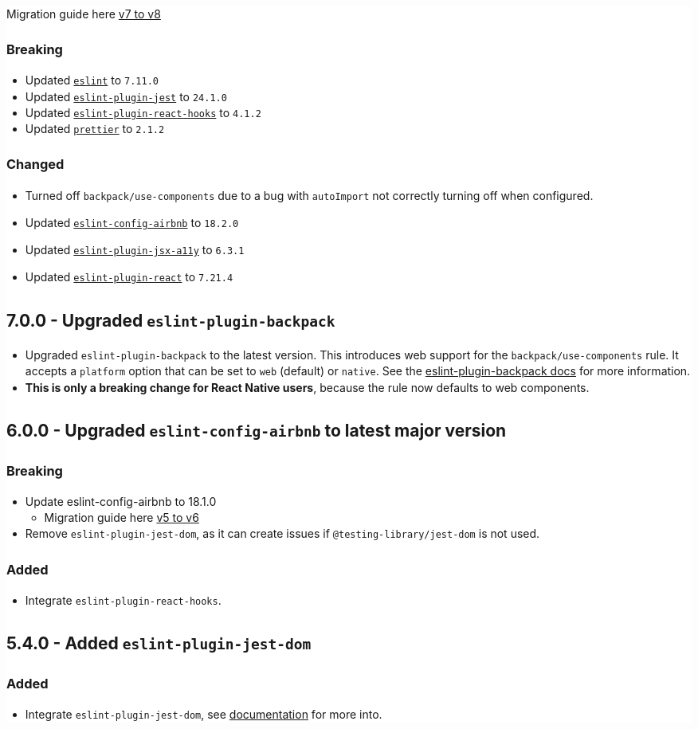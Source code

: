 Migration guide here [v7 to v8](./docs/migration-from-7-to-8.md)

### Breaking

- Updated [`eslint`]() to `7.11.0`
- Updated [`eslint-plugin-jest`](https://github.com/jest-community/eslint-plugin-jest/releases) to `24.1.0`
- Updated [`eslint-plugin-react-hooks`](https://github.com/facebook/react/blob/master/packages/eslint-plugin-react-hooks/CHANGELOG.md) to `4.1.2`
- Updated [`prettier`](https://github.com/prettier/prettier/releases) to `2.1.2`

### Changed

- Turned off `backpack/use-components` due to a bug with `autoImport` not correctly turning off when configured.

- Updated [`eslint-config-airbnb`](https://github.com/airbnb/javascript/blob/master/packages/eslint-config-airbnb/CHANGELOG.md) to `18.2.0`
- Updated [`eslint-plugin-jsx-a11y`](https://github.com/jsx-eslint/eslint-plugin-jsx-a11y/blob/master/CHANGELOG.md) to `6.3.1`
- Updated [`eslint-plugin-react`]() to `7.21.4`

## 7.0.0 - Upgraded `eslint-plugin-backpack`

- Upgraded `eslint-plugin-backpack` to the latest version. This introduces web support for the `backpack/use-components` rule. It accepts a `platform` option that can be set to `web` (default) or `native`. See the [eslint-plugin-backpack docs](https://github.com/Skyscanner/eslint-plugin-backpack/blob/master/README.md#use-components) for more information.
- **This is only a breaking change for React Native users**, because the rule now defaults to web components.

## 6.0.0 - Upgraded `eslint-config-airbnb` to latest major version

### Breaking

- Update eslint-config-airbnb to 18.1.0
  - Migration guide here [v5 to v6](./docs/migration-from-5-to-6.md)
- Remove `eslint-plugin-jest-dom`, as it can create issues if `@testing-library/jest-dom` is not used.

### Added

- Integrate `eslint-plugin-react-hooks`.

## 5.4.0 - Added `eslint-plugin-jest-dom`

### Added

- Integrate `eslint-plugin-jest-dom`, see [documentation](https://github.com/testing-library/eslint-plugin-jest-dom) for more into.
